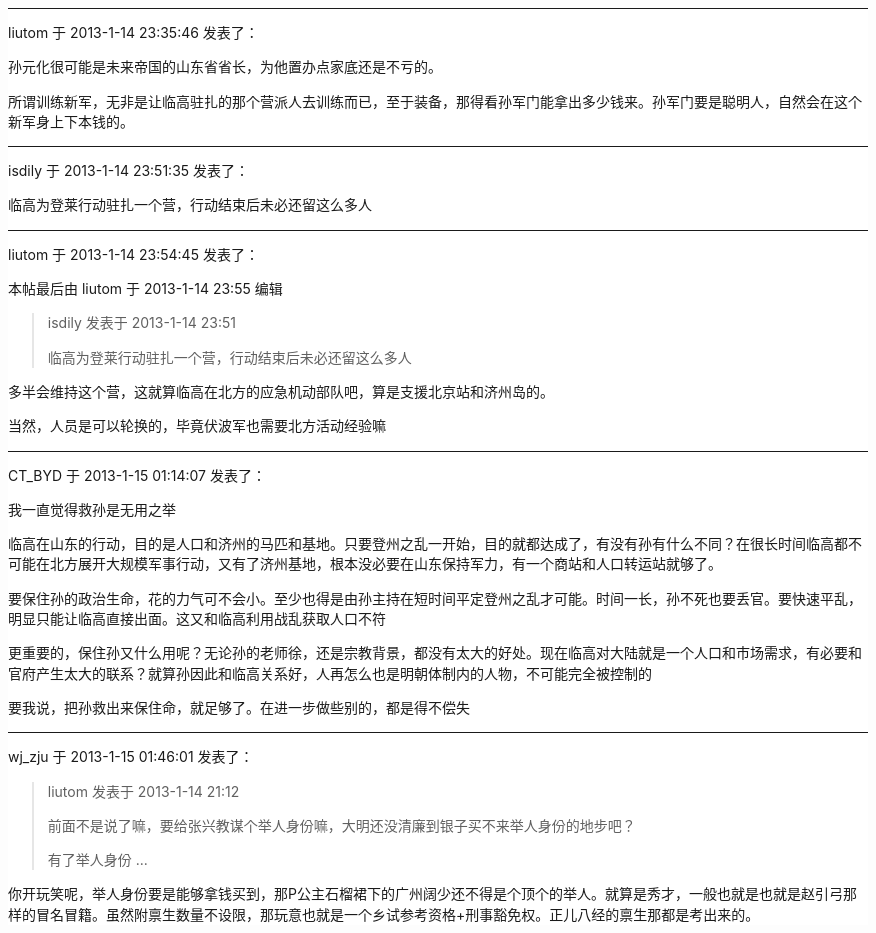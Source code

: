 ---------

liutom 于 2013-1-14 23:35:46 发表了：

孙元化很可能是未来帝国的山东省省长，为他置办点家底还是不亏的。

所谓训练新军，无非是让临高驻扎的那个营派人去训练而已，至于装备，那得看孙军门能拿出多少钱来。孙军门要是聪明人，自然会在这个新军身上下本钱的。

---------

isdily 于 2013-1-14 23:51:35 发表了：

临高为登莱行动驻扎一个营，行动结束后未必还留这么多人

---------

liutom 于 2013-1-14 23:54:45 发表了：

本帖最后由 liutom 于 2013-1-14 23:55 编辑 


> 
> isdily 发表于 2013-1-14 23:51
> 
> 临高为登莱行动驻扎一个营，行动结束后未必还留这么多人



多半会维持这个营，这就算临高在北方的应急机动部队吧，算是支援北京站和济州岛的。

当然，人员是可以轮换的，毕竟伏波军也需要北方活动经验嘛

---------

CT_BYD 于 2013-1-15 01:14:07 发表了：

我一直觉得救孙是无用之举

临高在山东的行动，目的是人口和济州的马匹和基地。只要登州之乱一开始，目的就都达成了，有没有孙有什么不同？在很长时间临高都不可能在北方展开大规模军事行动，又有了济州基地，根本没必要在山东保持军力，有一个商站和人口转运站就够了。

要保住孙的政治生命，花的力气可不会小。至少也得是由孙主持在短时间平定登州之乱才可能。时间一长，孙不死也要丢官。要快速平乱，明显只能让临高直接出面。这又和临高利用战乱获取人口不符

更重要的，保住孙又什么用呢？无论孙的老师徐，还是宗教背景，都没有太大的好处。现在临高对大陆就是一个人口和市场需求，有必要和官府产生太大的联系？就算孙因此和临高关系好，人再怎么也是明朝体制内的人物，不可能完全被控制的

要我说，把孙救出来保住命，就足够了。在进一步做些别的，都是得不偿失

---------

wj_zju 于 2013-1-15 01:46:01 发表了：

> liutom 发表于 2013-1-14 21:12
> 
> 前面不是说了嘛，要给张兴教谋个举人身份嘛，大明还没清廉到银子买不来举人身份的地步吧？
> 
> 有了举人身份 ...



你开玩笑呢，举人身份要是能够拿钱买到，那P公主石榴裙下的广州阔少还不得是个顶个的举人。就算是秀才，一般也就是也就是赵引弓那样的冒名冒籍。虽然附禀生数量不设限，那玩意也就是一个乡试参考资格+刑事豁免权。正儿八经的禀生那都是考出来的。
